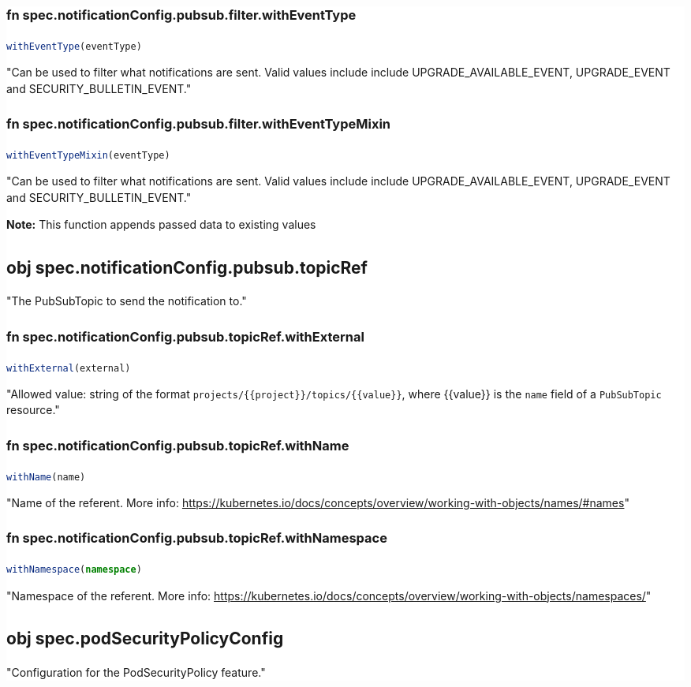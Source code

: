 ### fn spec.notificationConfig.pubsub.filter.withEventType

```ts
withEventType(eventType)
```

"Can be used to filter what notifications are sent. Valid values include include UPGRADE_AVAILABLE_EVENT, UPGRADE_EVENT and SECURITY_BULLETIN_EVENT."

### fn spec.notificationConfig.pubsub.filter.withEventTypeMixin

```ts
withEventTypeMixin(eventType)
```

"Can be used to filter what notifications are sent. Valid values include include UPGRADE_AVAILABLE_EVENT, UPGRADE_EVENT and SECURITY_BULLETIN_EVENT."

**Note:** This function appends passed data to existing values

## obj spec.notificationConfig.pubsub.topicRef

"The PubSubTopic to send the notification to."

### fn spec.notificationConfig.pubsub.topicRef.withExternal

```ts
withExternal(external)
```

"Allowed value: string of the format `projects/{{project}}/topics/{{value}}`, where {{value}} is the `name` field of a `PubSubTopic` resource."

### fn spec.notificationConfig.pubsub.topicRef.withName

```ts
withName(name)
```

"Name of the referent. More info: https://kubernetes.io/docs/concepts/overview/working-with-objects/names/#names"

### fn spec.notificationConfig.pubsub.topicRef.withNamespace

```ts
withNamespace(namespace)
```

"Namespace of the referent. More info: https://kubernetes.io/docs/concepts/overview/working-with-objects/namespaces/"

## obj spec.podSecurityPolicyConfig

"Configuration for the PodSecurityPolicy feature."
